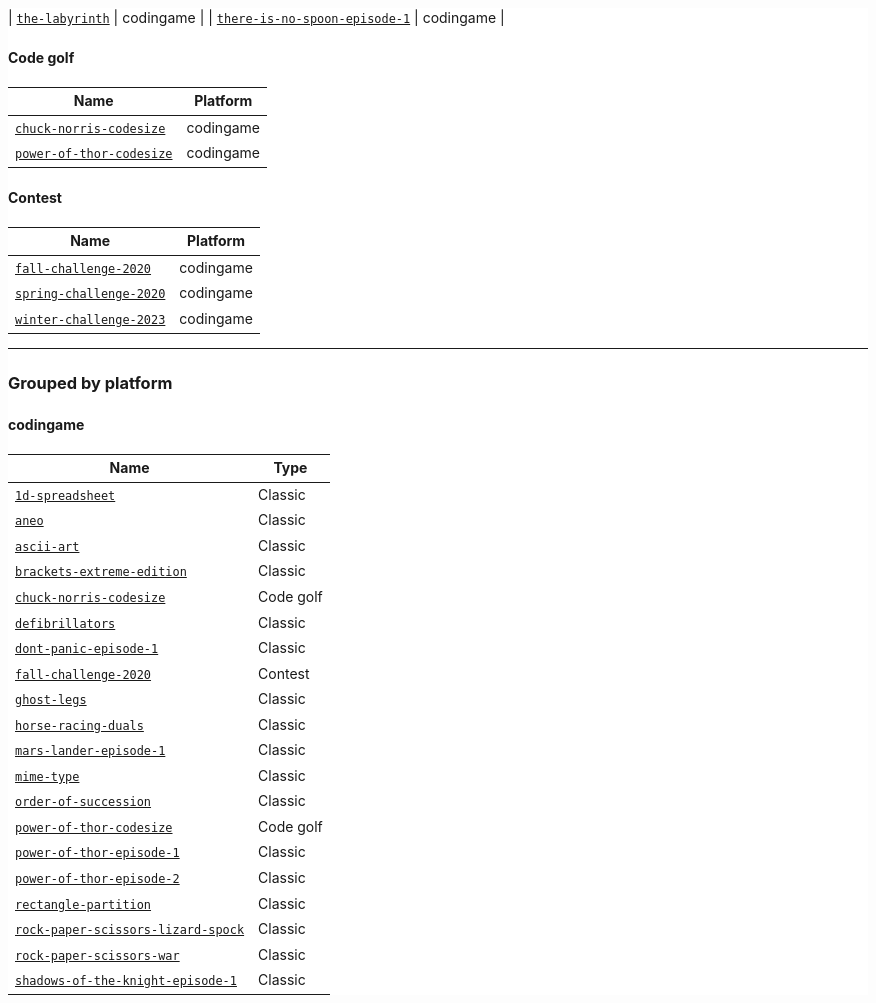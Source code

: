 | [`the-labyrinth`](./challenges/codingame-the-labyrinth) | codingame |
| [`there-is-no-spoon-episode-1`](./challenges/codingame-there-is-no-spoon-episode-1) | codingame |

#### Code golf

| Name | Platform |
| ---- | -------- |
| [`chuck-norris-codesize`](./challenges/codingame-chuck-norris-codesize) | codingame |
| [`power-of-thor-codesize`](./challenges/codingame-power-of-thor-codesize) | codingame |

#### Contest

| Name | Platform |
| ---- | -------- |
| [`fall-challenge-2020`](./challenges/codingame-fall-challenge-2020) | codingame |
| [`spring-challenge-2020`](./challenges/codingame-spring-challenge-2020) | codingame |
| [`winter-challenge-2023`](./challenges/codingame-winter-challenge-2023) | codingame |

___

### Grouped by platform

#### codingame

| Name | Type |
| ---- | ---- |
| [`1d-spreadsheet`](./challenges/codingame-1d-spreadsheet) | Classic |
| [`aneo`](./challenges/codingame-aneo) | Classic |
| [`ascii-art`](./challenges/codingame-ascii-art) | Classic |
| [`brackets-extreme-edition`](./challenges/codingame-brackets-extreme-edition) | Classic |
| [`chuck-norris-codesize`](./challenges/codingame-chuck-norris-codesize) | Code golf |
| [`defibrillators`](./challenges/codingame-defibrillators) | Classic |
| [`dont-panic-episode-1`](./challenges/codingame-dont-panic-episode-1) | Classic |
| [`fall-challenge-2020`](./challenges/codingame-fall-challenge-2020) | Contest |
| [`ghost-legs`](./challenges/codingame-ghost-legs) | Classic |
| [`horse-racing-duals`](./challenges/codingame-horse-racing-duals) | Classic |
| [`mars-lander-episode-1`](./challenges/codingame-mars-lander-episode-1) | Classic |
| [`mime-type`](./challenges/codingame-mime-type) | Classic |
| [`order-of-succession`](./challenges/codingame-order-of-succession) | Classic |
| [`power-of-thor-codesize`](./challenges/codingame-power-of-thor-codesize) | Code golf |
| [`power-of-thor-episode-1`](./challenges/codingame-power-of-thor-episode-1) | Classic |
| [`power-of-thor-episode-2`](./challenges/codingame-power-of-thor-episode-2) | Classic |
| [`rectangle-partition`](./challenges/codingame-rectangle-partition) | Classic |
| [`rock-paper-scissors-lizard-spock`](./challenges/codingame-rock-paper-scissors-lizard-spock) | Classic |
| [`rock-paper-scissors-war`](./challenges/codingame-rock-paper-scissors-war) | Classic |
| [`shadows-of-the-knight-episode-1`](./challenges/codingame-shadows-of-the-knight-episode-1) | Classic |